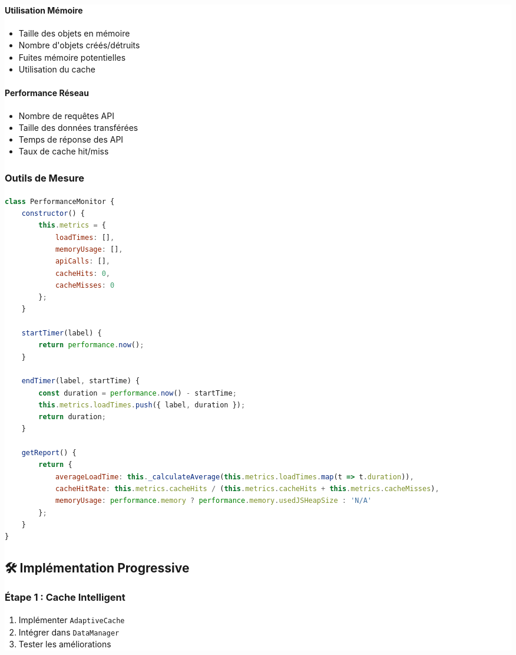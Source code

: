 #### **Utilisation Mémoire**
- Taille des objets en mémoire
- Nombre d'objets créés/détruits
- Fuites mémoire potentielles
- Utilisation du cache

#### **Performance Réseau**
- Nombre de requêtes API
- Taille des données transférées
- Temps de réponse des API
- Taux de cache hit/miss

### **Outils de Mesure**
```javascript
class PerformanceMonitor {
    constructor() {
        this.metrics = {
            loadTimes: [],
            memoryUsage: [],
            apiCalls: [],
            cacheHits: 0,
            cacheMisses: 0
        };
    }
    
    startTimer(label) {
        return performance.now();
    }
    
    endTimer(label, startTime) {
        const duration = performance.now() - startTime;
        this.metrics.loadTimes.push({ label, duration });
        return duration;
    }
    
    getReport() {
        return {
            averageLoadTime: this._calculateAverage(this.metrics.loadTimes.map(t => t.duration)),
            cacheHitRate: this.metrics.cacheHits / (this.metrics.cacheHits + this.metrics.cacheMisses),
            memoryUsage: performance.memory ? performance.memory.usedJSHeapSize : 'N/A'
        };
    }
}
```

## 🛠️ **Implémentation Progressive**

### **Étape 1 : Cache Intelligent**
1. Implémenter `AdaptiveCache`
2. Intégrer dans `DataManager`
3. Tester les améliorations
